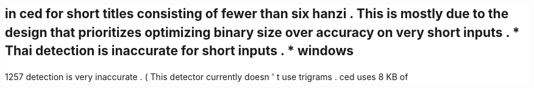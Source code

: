 in
ced
for
short
titles
consisting
of
fewer
than
six
hanzi
.
This
is
mostly
due
to
the
design
that
prioritizes
optimizing
binary
size
over
accuracy
on
very
short
inputs
.
*
Thai
detection
is
inaccurate
for
short
inputs
.
*
windows
-
1257
detection
is
very
inaccurate
.
(
This
detector
currently
doesn
'
t
use
trigrams
.
ced
uses
8
KB
of